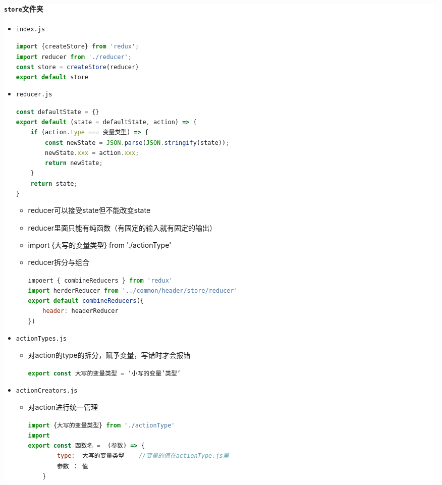 #### `store`文件夹

- `index.js`

  ```js
  import {createStore} from 'redux';
  import reducer from './reducer';
  const store = createStore(reducer)
  export default store
  ```

- `reducer.js`

  ```js
  const defaultState = {}
  export default (state = defaultState, action) => {
      if (action.type === 变量类型) => {
          const newState = JSON.parse(JSON.stringify(state));
          newState.xxx = action.xxx;
          return newState;
      }
      return state;
  }
  ```

  - reducer可以接受state但不能改变state

  - reducer里面只能有纯函数（有固定的输入就有固定的输出）

  - import {大写的变量类型} from './actionType'

  - reducer拆分与组合

    ```js
    impoert { combineReducers } from 'redux'
    import herderReducer from '../common/header/store/reducer'
    export default combineReducers({
        header: headerReducer
    })
    ```

- `actionTypes.js`

  - 对action的type的拆分，赋予变量，写错时才会报错

    ```js
    export const 大写的变量类型 = ‘小写的变量’类型‘
    ```

- `actionCreators.js`

  - 对action进行统一管理

    ```js
    import {大写的变量类型} from './actionType'
    import 
    export const 函数名 =  (参数) => {
            type:  大写的变量类型    //变量的值在actionType.js里
            参数 ： 值
        }
    ```
